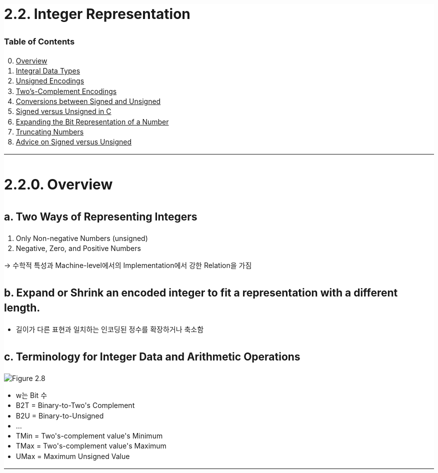 # 2.2. Integer Representation

### Table of Contents

0. [Overview](./CA_2.2_Integer_Representation.md#220-overview)
1. [Integral Data Types](./CA_2.2_Integer_Representation.md#221-integral-data-types)
2. [Unsigned Encodings](./CA_2.2_Integer_Representation.md#222-unsigned-encodings)
3. [Two’s-Complement Encodings](./CA_2.2_Integer_Representation.md#223-twos-complement-encodings)
4. [Conversions between Signed and Unsigned](./CA_2.2_Integer_Representation.md#224-conversions-between-signed-and-unsigned)
5. [Signed versus Unsigned in C](./CA_2.2_Integer_Representation.md#225-signed-versus-unsigned-in-c)
6. [Expanding the Bit Representation of a Number](./CA_2.2_Integer_Representation.md#226-expanding-the-bit-representation-of-a-number)
7. [Truncating Numbers](./CA_2.2_Integer_Representation.md#227-truncating-numbers)
8. [Advice on Signed versus Unsigned](./CA_2.2_Integer_Representation.md#228-advice-on-signed-versus-unsigned)

---

# 2.2.0. Overview

## a. Two Ways of Representing Integers

1. Only Non-negative Numbers (unsigned)
2. Negative, Zero, and Positive Numbers

→ 수학적 특성과 Machine-level에서의 Implementation에서 강한 Relation을 가짐

## b. Expand or Shrink an encoded integer to fit a representation with a different length.

- 길이가 다른 표현과 일치하는 인코딩된 정수를 확장하거나 축소함

## c. Terminology for Integer Data and Arithmetic Operations

![Figure 2.8](https://github.com/user-attachments/assets/1ce8590b-871d-4c44-80ba-f4e29d65f919)

- w는 Bit 수
- B2T = Binary-to-Two's Complement
- B2U = Binary-to-Unsigned
- …
- TMin = Two's-complement value's Minimum
- TMax = Two's-complement value's Maximum
- UMax = Maximum Unsigned Value

---
